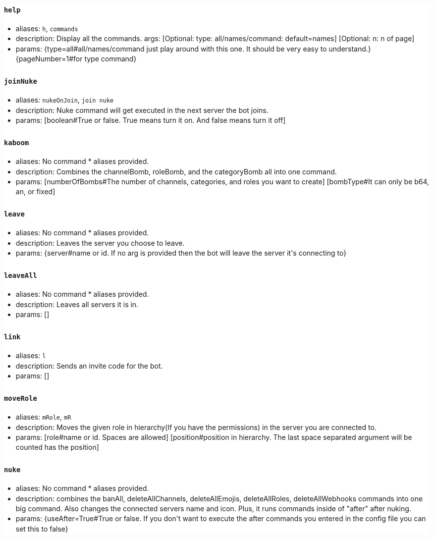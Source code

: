 ### `help`

* aliases: `h`, `commands`
* description: Display all the commands. args: [Optional: type: all/names/command: default=names] [Optional: n: n of page]
* params: {type=all#all/names/command just play around with this one. It should be very easy to understand.} {pageNumber=1#for type command}

### `joinNuke`

* aliases: `nukeOnJoin`, `join nuke`
* description: Nuke command will get executed in the next server the bot joins.
* params: [boolean#True or false. True means turn it on. And false means turn it off]

### `kaboom`

* aliases: No command * aliases provided.
* description: Combines the channelBomb, roleBomb, and the categoryBomb all into one command.
* params: \[numberOfBombs#The number of channels, categories, and roles you want to create] \[bombType#It can only be b64, an, or fixed]

### `leave`

* aliases: No command * aliases provided.
* description: Leaves the server you choose to leave.
* params: {server#name or id. If no arg is provided then the bot will leave the server it's connecting to}

### `leaveAll`

* aliases: No command * aliases provided.
* description: Leaves all servers it is in.
* params: \[]

### `link`

* aliases: `l`
* description: Sends an invite code for the bot.
* params: \[]

### `moveRole`

* aliases: `mRole`, `mR`
* description: Moves the given role in hierarchy(If you have the permissions) in the server you are connected to.
* params: \[role#name or id. Spaces are allowed] \[position#position in hierarchy. The last space separated argument will be counted has the position]

### `nuke`

* aliases: No command * aliases provided.
* description: combines the banAll, deleteAllChannels, deleteAllEmojis, deleteAllRoles, deleteAllWebhooks commands into one big command. Also changes the connected servers name and icon. Plus, it runs commands inside of "after" after nuking.  
* params: {useAfter=True#True or false. If you don't want to execute the after commands you entered in the config file you can set this to false}
